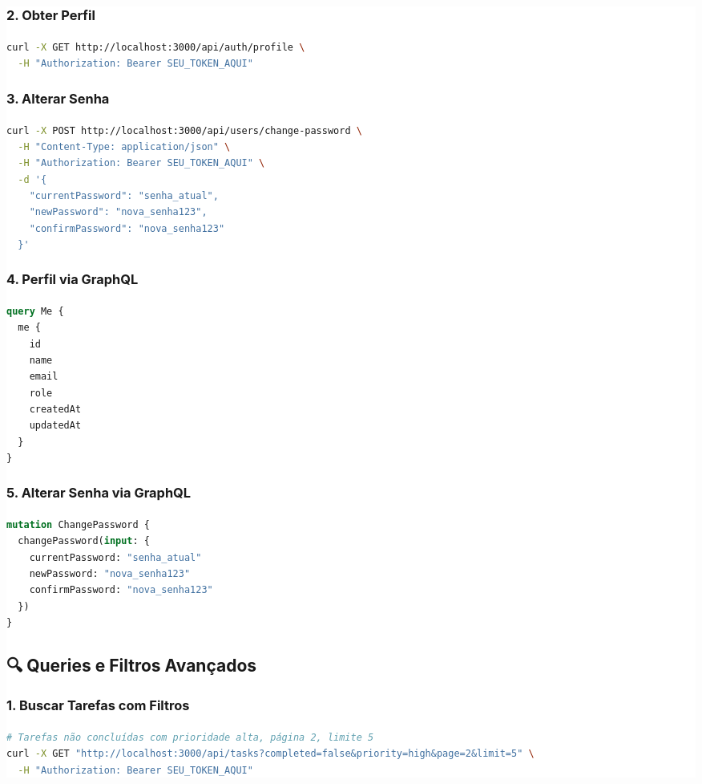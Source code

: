 ### 2. Obter Perfil
```bash
curl -X GET http://localhost:3000/api/auth/profile \
  -H "Authorization: Bearer SEU_TOKEN_AQUI"
```

### 3. Alterar Senha
```bash
curl -X POST http://localhost:3000/api/users/change-password \
  -H "Content-Type: application/json" \
  -H "Authorization: Bearer SEU_TOKEN_AQUI" \
  -d '{
    "currentPassword": "senha_atual",
    "newPassword": "nova_senha123",
    "confirmPassword": "nova_senha123"
  }'
```

### 4. Perfil via GraphQL
```graphql
query Me {
  me {
    id
    name
    email
    role
    createdAt
    updatedAt
  }
}
```

### 5. Alterar Senha via GraphQL
```graphql
mutation ChangePassword {
  changePassword(input: {
    currentPassword: "senha_atual"
    newPassword: "nova_senha123"
    confirmPassword: "nova_senha123"
  })
}
```

## 🔍 Queries e Filtros Avançados

### 1. Buscar Tarefas com Filtros
```bash
# Tarefas não concluídas com prioridade alta, página 2, limite 5
curl -X GET "http://localhost:3000/api/tasks?completed=false&priority=high&page=2&limit=5" \
  -H "Authorization: Bearer SEU_TOKEN_AQUI"
```

